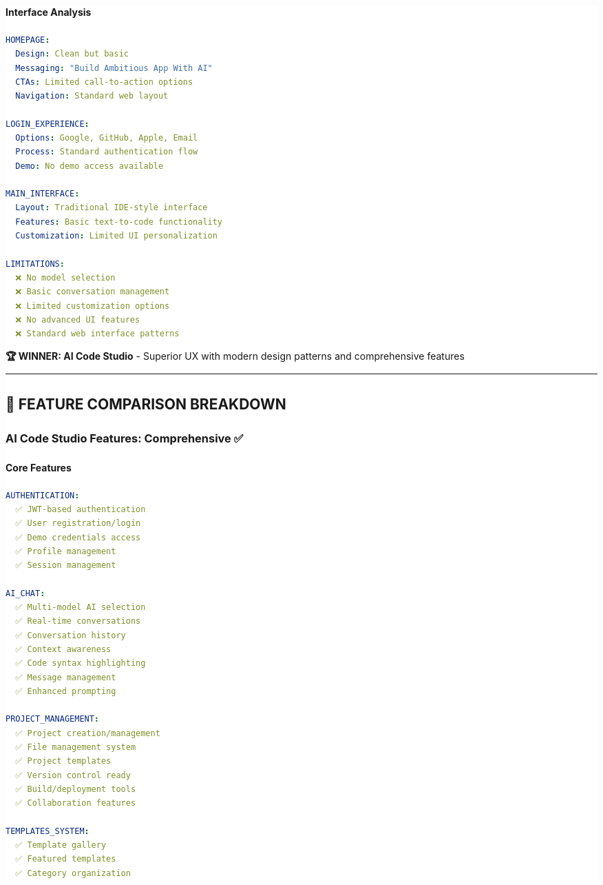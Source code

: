 #### Interface Analysis
```yaml
HOMEPAGE:
  Design: Clean but basic
  Messaging: "Build Ambitious App With AI"
  CTAs: Limited call-to-action options
  Navigation: Standard web layout
  
LOGIN_EXPERIENCE:
  Options: Google, GitHub, Apple, Email
  Process: Standard authentication flow
  Demo: No demo access available
  
MAIN_INTERFACE:
  Layout: Traditional IDE-style interface
  Features: Basic text-to-code functionality
  Customization: Limited UI personalization
  
LIMITATIONS:
  ❌ No model selection
  ❌ Basic conversation management
  ❌ Limited customization options
  ❌ No advanced UI features
  ❌ Standard web interface patterns
```

**🏆 WINNER: AI Code Studio** - Superior UX with modern design patterns and comprehensive features

---

## 🔧 FEATURE COMPARISON BREAKDOWN

### AI Code Studio Features: **Comprehensive** ✅

#### Core Features
```yaml
AUTHENTICATION:
  ✅ JWT-based authentication
  ✅ User registration/login
  ✅ Demo credentials access
  ✅ Profile management
  ✅ Session management

AI_CHAT:
  ✅ Multi-model AI selection
  ✅ Real-time conversations  
  ✅ Conversation history
  ✅ Context awareness
  ✅ Code syntax highlighting
  ✅ Message management
  ✅ Enhanced prompting

PROJECT_MANAGEMENT:
  ✅ Project creation/management
  ✅ File management system
  ✅ Project templates
  ✅ Version control ready
  ✅ Build/deployment tools
  ✅ Collaboration features

TEMPLATES_SYSTEM:
  ✅ Template gallery
  ✅ Featured templates
  ✅ Category organization
```